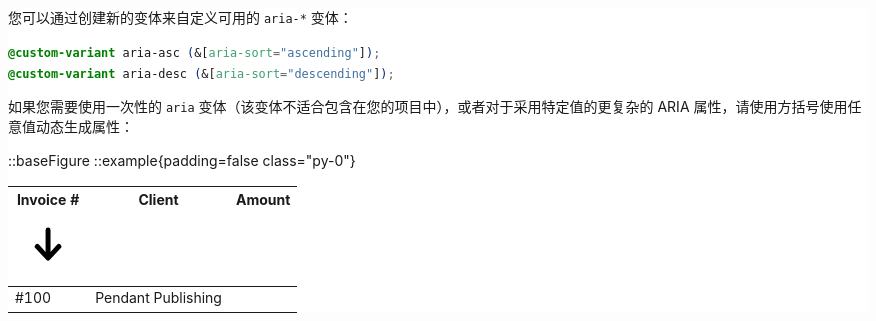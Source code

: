 您可以通过创建新的变体来自定义可用的 `aria-*` 变体：

```css
@custom-variant aria-asc (&[aria-sort="ascending"]);
@custom-variant aria-desc (&[aria-sort="descending"]);
```

如果您需要使用一次性的 `aria` 变体（该变体不适合包含在您的项目中），或者对于采用特定值的更复杂的 ARIA 属性，请使用方括号使用任意值动态生成属性：

::baseFigure
::example{padding=false class="py-0"}
<div class="py-8">
  <table class="w-full border-collapse border-y border-gray-400 bg-white text-sm dark:border-white/10 dark:bg-transparent">
    <thead class="bg-gray-50 dark:bg-white/5">
      <tr>
        <th
          class="group border border-gray-300 px-4 py-3 text-left font-semibold text-gray-900 first:border-l-0 last:border-r-0 dark:border-white/10 dark:text-gray-200"
          aria-sort="ascending"
        >
          <span class="flex w-full items-center justify-between gap-2">
            Invoice #
            <svg
              viewBox="0 0 20 20"
              class="h-5 w-5 fill-gray-500 group-aria-[sort=ascending]:rotate-0 group-aria-[sort=descending]:rotate-180"
            >
              <path
                fill-rule="evenodd"
                d="M10 5a.75.75 0 01.75.75v6.638l1.96-2.158a.75.75 0 111.08 1.04l-3.25 3.5a.75.75 0 01-1.08 0l-3.25-3.5a.75.75 0 111.08-1.04l1.96 2.158V5.75A.75.75 0 0110 5z"
                clip-rule="evenodd"
              />
            </svg>
          </span>
        </th>
        <th class="border border-gray-300 px-4 py-3 text-left font-semibold text-gray-900 first:border-l-0 last:border-r-0 dark:border-white/10 dark:text-gray-200">
          Client
        </th>
        <th class="border border-gray-300 px-4 py-3 text-right font-semibold text-gray-900 first:border-l-0 last:border-r-0 dark:border-white/10 dark:text-gray-200">
          Amount
        </th>
      </tr>
    </thead>
    <tbody>
      <tr>
        <td class="border border-gray-300 px-4 py-3 text-gray-500 first:border-l-0 last:border-r-0 dark:border-white/10 dark:text-gray-400">
          #100
        </td>
        <td class="border border-gray-300 px-4 py-3 text-gray-500 first:border-l-0 last:border-r-0 dark:border-white/10 dark:text-gray-400">
          Pendant Publishing
        </td>
